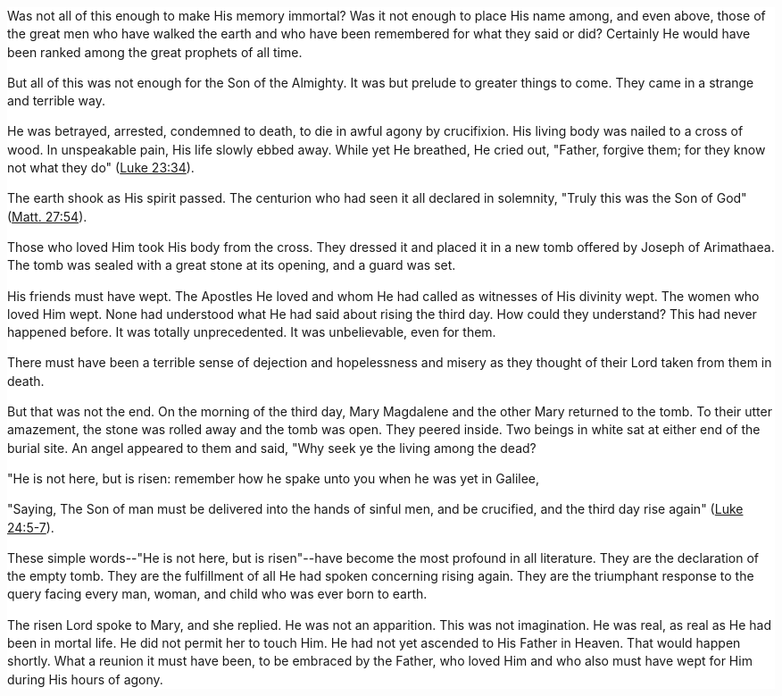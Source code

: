 Was not all of this enough to make His memory immortal? Was it not enough to
place His name among, and even above, those of the great men who have walked
the earth and who have been remembered for what they said or did? Certainly He
would have been ranked among the great prophets of all time.

But all of this was not enough for the Son of the Almighty. It was but prelude
to greater things to come. They came in a strange and terrible way.

He was betrayed, arrested, condemned to death, to die in awful agony by
crucifixion. His living body was nailed to a cross of wood. In unspeakable
pain, His life slowly ebbed away. While yet He breathed, He cried out,
"Father, forgive them; for they know not what they do" ([Luke
23:34](/scriptures/nt/luke/23.34?lang=eng#33)).

The earth shook as His spirit passed. The centurion who had seen it all
declared in solemnity, "Truly this was the Son of God" ([Matt.
27:54](/scriptures/nt/matt/27.54?lang=eng#53)).

Those who loved Him took His body from the cross. They dressed it and placed
it in a new tomb offered by Joseph of Arimathaea. The tomb was sealed with a
great stone at its opening, and a guard was set.

His friends must have wept. The Apostles He loved and whom He had called as
witnesses of His divinity wept. The women who loved Him wept. None had
understood what He had said about rising the third day. How could they
understand? This had never happened before. It was totally unprecedented. It
was unbelievable, even for them.

There must have been a terrible sense of dejection and hopelessness and misery
as they thought of their Lord taken from them in death.

But that was not the end. On the morning of the third day, Mary Magdalene and
the other Mary returned to the tomb. To their utter amazement, the stone was
rolled away and the tomb was open. They peered inside. Two beings in white sat
at either end of the burial site. An angel appeared to them and said, "Why
seek ye the living among the dead?

"He is not here, but is risen: remember how he spake unto you when he was yet
in Galilee,

"Saying, The Son of man must be delivered into the hands of sinful men, and be
crucified, and the third day rise again" ([Luke
24:5-7](/scriptures/nt/luke/24.5-7?lang=eng#4)).

These simple words--"He is not here, but is risen"--have become the most
profound in all literature. They are the declaration of the empty tomb. They
are the fulfillment of all He had spoken concerning rising again. They are the
triumphant response to the query facing every man, woman, and child who was
ever born to earth.

The risen Lord spoke to Mary, and she replied. He was not an apparition. This
was not imagination. He was real, as real as He had been in mortal life. He
did not permit her to touch Him. He had not yet ascended to His Father in
Heaven. That would happen shortly. What a reunion it must have been, to be
embraced by the Father, who loved Him and who also must have wept for Him
during His hours of agony.
